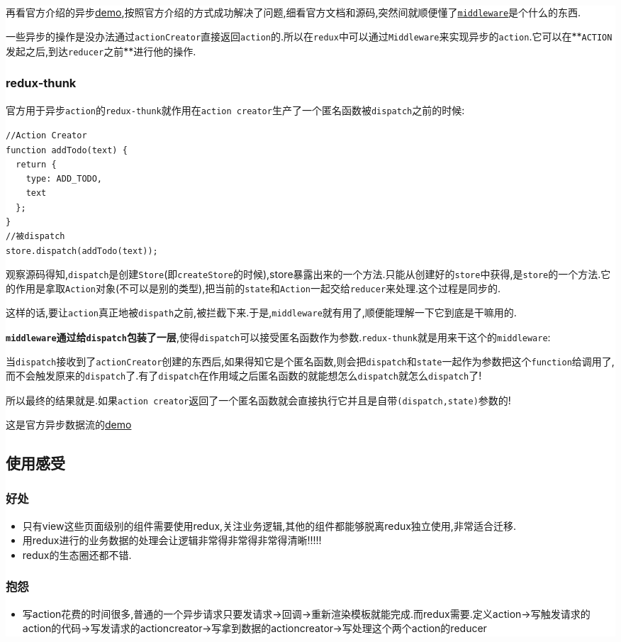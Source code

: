 再看官方介绍的异步[demo](http://camsong.github.io/redux-in-chinese/docs/advanced/ExampleRedditAPI.html),按照官方介绍的方式成功解决了问题,细看官方文档和源码,突然间就顺便懂了[`middleware`](http://camsong.github.io/redux-in-chinese/docs/api/applyMiddleware.html)是个什么的东西.

一些异步的操作是没办法通过`actionCreator`直接返回`action`的.所以在`redux`中可以通过`Middleware`来实现异步的`action`.它可以在**`ACTION`发起之后,到达`reducer`之前**进行他的操作. 

### redux-thunk
官方用于异步`action`的`redux-thunk`就作用在`action creator`生产了一个匿名函数被`dispatch`之前的时候:

```
//Action Creator
function addTodo(text) {
  return {
    type: ADD_TODO,
    text
  };
}
//被dispatch
store.dispatch(addTodo(text));
```
观察源码得知,`dispatch`是创建`Store`(即`createStore`的时候),store暴露出来的一个方法.只能从创建好的`store`中获得,是`store`的一个方法.它的作用是拿取`Action`对象(不可以是别的类型),把当前的`state`和`Action`一起交给`reducer`来处理.这个过程是同步的.

这样的话,要让`action`真正地被`dispath`之前,被拦截下来.于是,`middleware`就有用了,顺便能理解一下它到底是干嘛用的.

**`middleware`通过给`dispatch`包装了一层**,使得`dispatch`可以接受匿名函数作为参数.`redux-thunk`就是用来干这个的`middleware`:

当`dispatch`接收到了`actionCreator`创建的东西后,如果得知它是个匿名函数,则会把`dispatch`和`state`一起作为参数把这个`function`给调用了,而不会触发原来的`dispatch`了.有了`dispatch`在作用域之后匿名函数的就能想怎么`dispatch`就怎么`dispatch`了!

所以最终的结果就是.如果`action creator`返回了一个匿名函数就会直接执行它并且是自带`(dispatch,state)`参数的!

这是官方异步数据流的[demo](http://rackt.org/redux/docs/advanced/ExampleRedditAPI.html)

## 使用感受
### 好处
+ 只有view这些页面级别的组件需要使用redux,关注业务逻辑,其他的组件都能够脱离redux独立使用,非常适合迁移.
+ 用redux进行的业务数据的处理会让逻辑非常得非常得非常得清晰!!!!!
+ redux的生态圈还都不错.

### 抱怨
+ 写action花费的时间很多,普通的一个异步请求只要发请求->回调->重新渲染模板就能完成.而redux需要.定义action->写触发请求的action的代码->写发请求的actioncreator->写拿到数据的actioncreator->写处理这个两个action的reducer

